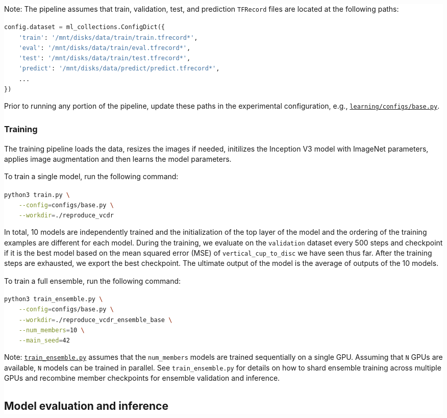 Note: The pipeline assumes that train, validation, test, and prediction
`TFRecord` files are located at the following paths:

```python
config.dataset = ml_collections.ConfigDict({
    'train': '/mnt/disks/data/train/train.tfrecord*',
    'eval': '/mnt/disks/data/train/eval.tfrecord*',
    'test': '/mnt/disks/data/train/test.tfrecord*',
    'predict': '/mnt/disks/data/predict/predict.tfrecord*',
    ...
})
```

Prior to running any portion of the pipeline, update these paths in the
experimental configuration, e.g.,
[`learning/configs/base.py`](learning/configs/base.py).

### Training

The training pipeline loads the data, resizes the images if needed, initilizes
the Inception V3 model with ImageNet parameters, applies image augmentation and
then learns the model parameters.

To train a single model, run the following command:

```bash
python3 train.py \
    --config=configs/base.py \
    --workdir=./reproduce_vcdr
```

In total, 10 models are independently trained and the initialization of the top
layer of the model and the ordering of the training examples are different for
each model. During the training, we evaluate on the `validation` dataset every
500 steps and checkpoint if it is the best model based on the mean squared error
(MSE) of `vertical_cup_to_disc` we have seen thus far. After the training steps
are exhausted, we export the best checkpoint. The ultimate output of the model
is the average of outputs of the 10 models.

To train a full ensemble, run the following command:

```bash
python3 train_ensemble.py \
    --config=configs/base.py \
    --workdir=./reproduce_vcdr_ensemble_base \
    --num_members=10 \
    --main_seed=42
```

Note: [`train_ensemble.py`](learning/train_ensemble.py) assumes that the
`num_members` models are trained sequentially on a single GPU. Assuming that `N`
GPUs are available, `N` models can be trained in parallel. See
`train_ensemble.py` for details on how to shard ensemble training across
multiple GPUs and recombine member checkpoints for ensemble validation and
inference.

## Model evaluation and inference

